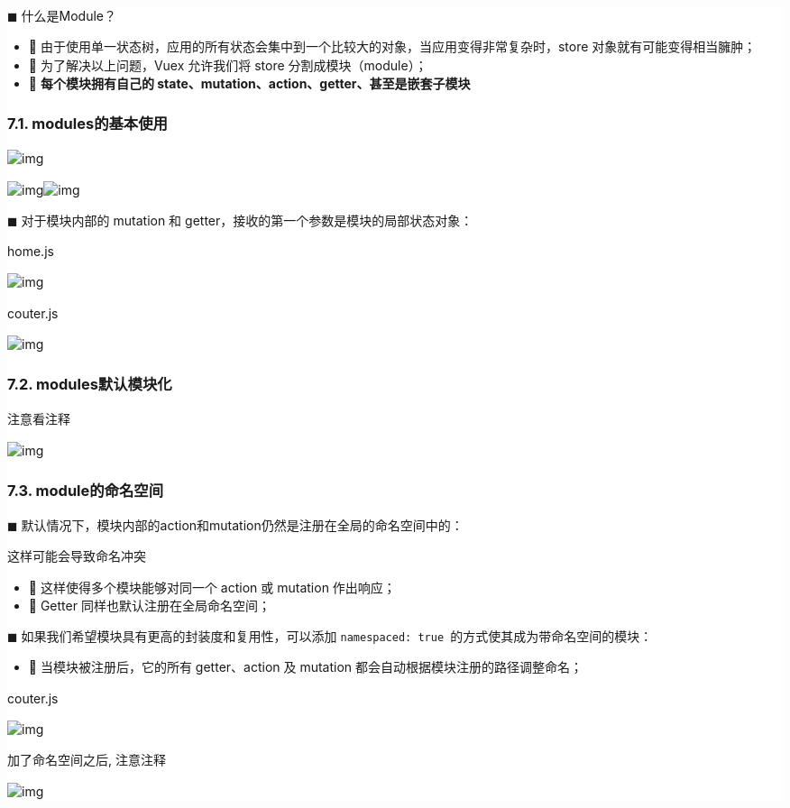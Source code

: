 ◼ 什么是Module？

*  由于使用单一状态树，应用的所有状态会集中到一个比较大的对象，当应用变得非常复杂时，store 对象就有可能变得相当臃肿；
*  为了解决以上问题，Vuex 允许我们将 store 分割成模块（module）；
*  **每个模块拥有自己的 state、mutation、action、getter、甚至是嵌套子模块**

### 7.1. modules的基本使用

![img](https://weirdo-blog.oss-cn-chengdu.aliyuncs.com/blog/202310260913800.png)

![img](https://weirdo-blog.oss-cn-chengdu.aliyuncs.com/blog/202310260913672.png)![img](https://weirdo-blog.oss-cn-chengdu.aliyuncs.com/blog/202310260913823.png)





◼ 对于模块内部的 mutation 和 getter，接收的第一个参数是模块的局部状态对象：

home.js

![img](https://weirdo-blog.oss-cn-chengdu.aliyuncs.com/blog/202310260913066.png)



couter.js

![img](https://weirdo-blog.oss-cn-chengdu.aliyuncs.com/blog/202310260913097.png)



### 7.2. modules默认模块化

注意看注释

![img](https://weirdo-blog.oss-cn-chengdu.aliyuncs.com/blog/202310260913226.png)



### 7.3. module的命名空间

◼ 默认情况下，模块内部的action和mutation仍然是注册在全局的命名空间中的：

这样可能会导致命名冲突

*  这样使得多个模块能够对同一个 action 或 mutation 作出响应；
*  Getter 同样也默认注册在全局命名空间；

◼ 如果我们希望模块具有更高的封装度和复用性，可以添加 `namespaced: true `的方式使其成为带命名空间的模块：

*  当模块被注册后，它的所有 getter、action 及 mutation 都会自动根据模块注册的路径调整命名；

couter.js

![img](https://weirdo-blog.oss-cn-chengdu.aliyuncs.com/blog/202310260913194.png)

加了命名空间之后, 注意注释

![img](https://weirdo-blog.oss-cn-chengdu.aliyuncs.com/blog/202310260913234.png)